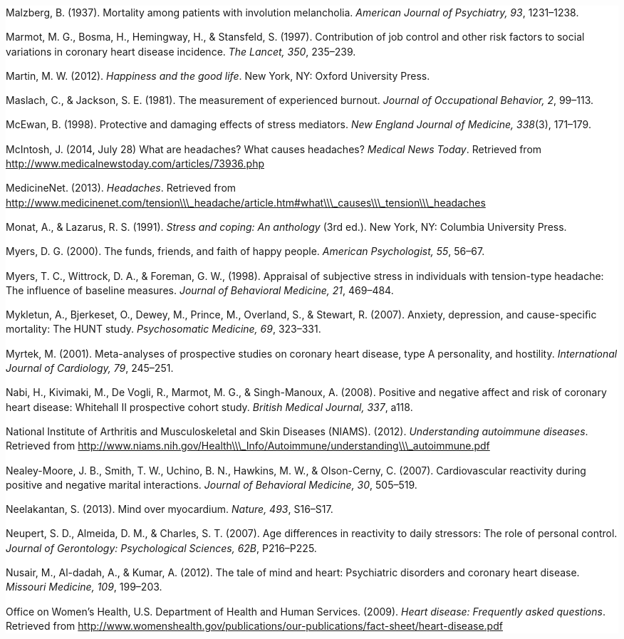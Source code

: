 Malzberg, B. (1937). Mortality among patients with involution melancholia. *American Journal of Psychiatry, 93*, 1231–1238.

Marmot, M. G., Bosma, H., Hemingway, H., &amp; Stansfeld, S. (1997). Contribution of job control and other risk factors to social variations in coronary heart disease incidence. *The Lancet, 350*, 235–239.

Martin, M. W. (2012). *Happiness and the good life*. New York, NY: Oxford University Press.

Maslach, C., &amp; Jackson, S. E. (1981). The measurement of experienced burnout. *Journal of Occupational Behavior, 2*, 99–113.

McEwan, B. (1998). Protective and damaging effects of stress mediators. *New England Journal of Medicine, 338*(3), 171–179.

McIntosh, J. (2014, July 28) What are headaches? What causes headaches? *Medical News Today*. Retrieved from http://www.medicalnewstoday.com/articles/73936.php

MedicineNet. (2013). *Headaches*. Retrieved from http://www.medicinenet.com/tension\\\_headache/article.htm#what\\\_causes\\\_tension\\\_headaches

Monat, A., &amp; Lazarus, R. S. (1991). *Stress and coping: An anthology* (3rd ed.). New York, NY: Columbia University Press.

Myers, D. G. (2000). The funds, friends, and faith of happy people. *American Psychologist, 55*, 56–67.

Myers, T. C., Wittrock, D. A., &amp; Foreman, G. W., (1998). Appraisal of subjective stress in individuals with tension-type headache: The influence of baseline measures. *Journal of Behavioral Medicine, 21*, 469–484.

Mykletun, A., Bjerkeset, O., Dewey, M., Prince, M., Overland, S., &amp; Stewart, R. (2007). Anxiety, depression, and cause-speciﬁc mortality: The HUNT study. *Psychosomatic Medicine, 69*, 323–331.

Myrtek, M. (2001). Meta-analyses of prospective studies on coronary heart disease, type A personality, and hostility. *International Journal of Cardiology, 79*, 245–251.

Nabi, H., Kivimaki, M., De Vogli, R., Marmot, M. G., &amp; Singh-Manoux, A. (2008). Positive and negative affect and risk of coronary heart disease: Whitehall II prospective cohort study. *British Medical Journal, 337*, a118.

National Institute of Arthritis and Musculoskeletal and Skin Diseases (NIAMS). (2012). *Understanding autoimmune diseases*. Retrieved from http://www.niams.nih.gov/Health\\\_Info/Autoimmune/understanding\\\_autoimmune.pdf

Nealey-Moore, J. B., Smith, T. W., Uchino, B. N., Hawkins, M. W., &amp; Olson-Cerny, C. (2007). Cardiovascular reactivity during positive and negative marital interactions. *Journal of Behavioral Medicine, 30*, 505–519.

Neelakantan, S. (2013). Mind over myocardium. *Nature, 493*, S16–S17.

Neupert, S. D., Almeida, D. M., &amp; Charles, S. T. (2007). Age differences in reactivity to daily stressors: The role of personal control. *Journal of Gerontology: Psychological Sciences, 62B*, P216–P225.

Nusair, M., Al-dadah, A., &amp; Kumar, A. (2012). The tale of mind and heart: Psychiatric disorders and coronary heart disease. *Missouri Medicine, 109*, 199–203.

Office on Women’s Health, U.S. Department of Health and Human Services. (2009). *Heart disease: Frequently asked questions*. Retrieved from http://www.womenshealth.gov/publications/our-publications/fact-sheet/heart-disease.pdf
